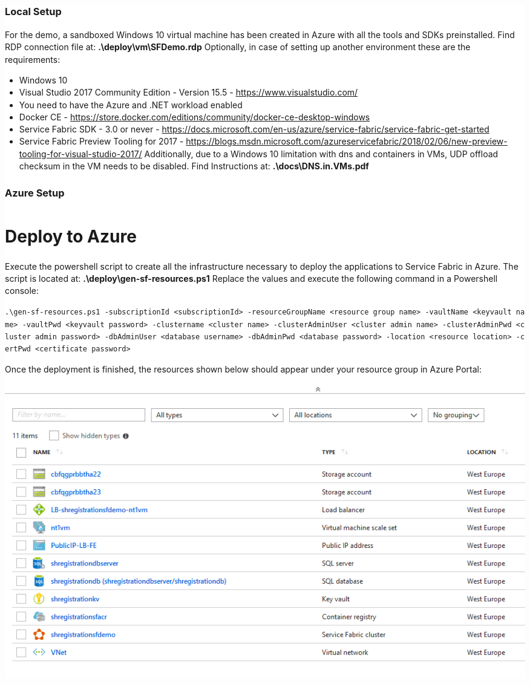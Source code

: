 ### Local Setup
For the demo, a sandboxed Windows 10 virtual machine has been created in Azure with all the tools and SDKs preinstalled. Find RDP connection file at: **.\deploy\vm\SFDemo.rdp**
Optionally, in case of setting up another environment these are the requirements: 
*	Windows 10
*	Visual Studio 2017 Community Edition - Version 15.5 - https://www.visualstudio.com/ 
*	You need to have the Azure and .NET workload enabled
*	Docker CE - https://store.docker.com/editions/community/docker-ce-desktop-windows
*	Service Fabric SDK - 3.0 or never - https://docs.microsoft.com/en-us/azure/service-fabric/service-fabric-get-started
*	Service Fabric Preview Tooling for 2017 - https://blogs.msdn.microsoft.com/azureservicefabric/2018/02/06/new-preview-tooling-for-visual-studio-2017/
Additionally, due to a Windows 10 limitation with dns and containers in VMs, UDP offload checksum in the VM needs to be disabled. Find Instructions at: **.\docs\DNS.in.VMs.pdf**

### Azure Setup

# Deploy to Azure

Execute the powershell script to create all the infrastructure necessary to deploy the applications to Service Fabric in Azure. The script is located at: **.\deploy\gen-sf-resources.ps1**
Replace the values and execute the following command in a Powershell console:
```
.\gen-sf-resources.ps1 -subscriptionId <subscriptionId> -resourceGroupName <resource group name> -vaultName <keyvault name> -vaultPwd <keyvault password> -clustername <cluster name> -clusterAdminUser <cluster admin name> -clusterAdminPwd <cluster admin password> -dbAdminUser <database username> -dbAdminPwd <database password> -location <resource location> -certPwd <certificate password>
```
Once the deployment is finished, the resources shown below should appear under your resource group in Azure Portal:

<p align="center">
    <img src="Documents/Images/image1.png"/>
</p>
